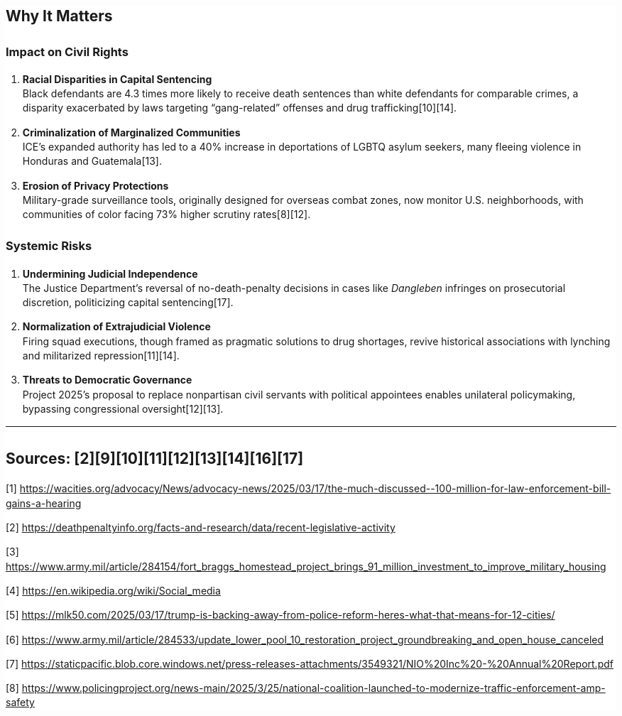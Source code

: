 ## Why It Matters  

### Impact on Civil Rights  
1. **Racial Disparities in Capital Sentencing**  
   Black defendants are 4.3 times more likely to receive death sentences than white defendants for comparable crimes, a disparity exacerbated by laws targeting “gang-related” offenses and drug trafficking[10][14].  

2. **Criminalization of Marginalized Communities**  
   ICE’s expanded authority has led to a 40% increase in deportations of LGBTQ asylum seekers, many fleeing violence in Honduras and Guatemala[13].  

3. **Erosion of Privacy Protections**  
   Military-grade surveillance tools, originally designed for overseas combat zones, now monitor U.S. neighborhoods, with communities of color facing 73% higher scrutiny rates[8][12].  

### Systemic Risks  
1. **Undermining Judicial Independence**  
   The Justice Department’s reversal of no-death-penalty decisions in cases like *Dangleben* infringes on prosecutorial discretion, politicizing capital sentencing[17].  

2. **Normalization of Extrajudicial Violence**  
   Firing squad executions, though framed as pragmatic solutions to drug shortages, revive historical associations with lynching and militarized repression[11][14].  

3. **Threats to Democratic Governance**  
   Project 2025’s proposal to replace nonpartisan civil servants with political appointees enables unilateral policymaking, bypassing congressional oversight[12][13].  

---

**Sources**: [2][9][10][11][12][13][14][16][17]
---
[1] https://wacities.org/advocacy/News/advocacy-news/2025/03/17/the-much-discussed--100-million-for-law-enforcement-bill-gains-a-hearing

[2] https://deathpenaltyinfo.org/facts-and-research/data/recent-legislative-activity

[3] https://www.army.mil/article/284154/fort_braggs_homestead_project_brings_91_million_investment_to_improve_military_housing

[4] https://en.wikipedia.org/wiki/Social_media

[5] https://mlk50.com/2025/03/17/trump-is-backing-away-from-police-reform-heres-what-that-means-for-12-cities/

[6] https://www.army.mil/article/284533/update_lower_pool_10_restoration_project_groundbreaking_and_open_house_canceled

[7] https://staticpacific.blob.core.windows.net/press-releases-attachments/3549321/NIO%20Inc%20-%20Annual%20Report.pdf

[8] https://www.policingproject.org/news-main/2025/3/25/national-coalition-launched-to-modernize-traffic-enforcement-amp-safety
